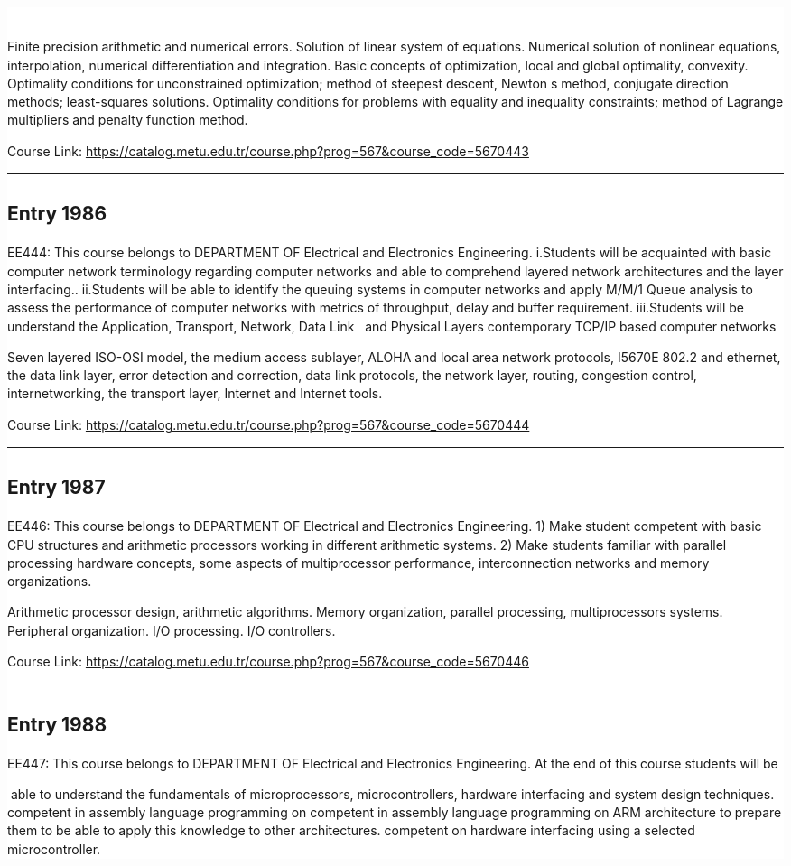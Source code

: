  
 
Finite precision arithmetic and numerical errors. Solution of linear system of equations. Numerical solution of nonlinear equations, interpolation, numerical differentiation and integration. Basic concepts of optimization, local and global optimality, convexity. Optimality conditions for unconstrained optimization; method of steepest descent, Newton s method, conjugate direction methods; least-squares solutions. Optimality conditions for problems with equality and inequality constraints; method of Lagrange multipliers and penalty function method.

Course Link: https://catalog.metu.edu.tr/course.php?prog=567&course_code=5670443

---

## Entry 1986

EE444: This course belongs to DEPARTMENT OF Electrical and Electronics Engineering. i.Students will be acquainted with basic computer network terminology regarding computer networks and able to comprehend layered network architectures and the layer interfacing..
ii.Students will be able to identify the queuing systems in computer networks and apply M/M/1 Queue analysis to assess the performance of computer networks with metrics of throughput, delay and buffer requirement.
iii.Students will be understand the Application, Transport, Network, Data Link   and Physical Layers contemporary TCP/IP based computer networks
 
Seven layered ISO-OSI model, the medium access sublayer, ALOHA and local area network protocols, I5670E 802.2 and ethernet, the data link layer, error detection and correction, data link protocols, the network layer, routing, congestion control, internetworking, the transport layer, Internet and Internet tools.

Course Link: https://catalog.metu.edu.tr/course.php?prog=567&course_code=5670444

---

## Entry 1987

EE446: This course belongs to DEPARTMENT OF Electrical and Electronics Engineering. 1) Make student competent with basic CPU structures and arithmetic processors working in different arithmetic systems.
2) Make students familiar with parallel processing hardware concepts, some aspects of multiprocessor performance, interconnection networks and memory organizations.
 
Arithmetic processor design, arithmetic algorithms. Memory organization, parallel processing, multiprocessors systems. Peripheral organization. I/O processing. I/O controllers.

Course Link: https://catalog.metu.edu.tr/course.php?prog=567&course_code=5670446

---

## Entry 1988

EE447: This course belongs to DEPARTMENT OF Electrical and Electronics Engineering. At the end of this course students will be

 able to understand the fundamentals of microprocessors, microcontrollers, hardware interfacing and system design techniques.
competent in assembly language programming on
competent in assembly language programming on ARM architecture to prepare them to be able to apply this knowledge to other architectures.
competent on hardware interfacing using a selected microcontroller.
